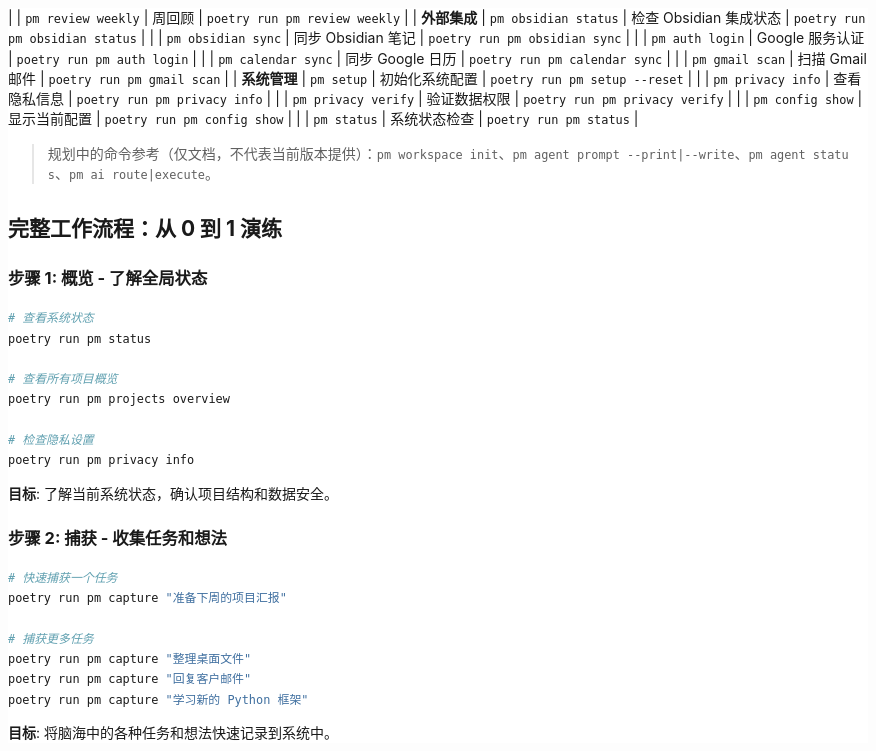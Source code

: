 | | `pm review weekly` | 周回顾 | `poetry run pm review weekly` |
| **外部集成** | `pm obsidian status` | 检查 Obsidian 集成状态 | `poetry run pm obsidian status` |
| | `pm obsidian sync` | 同步 Obsidian 笔记 | `poetry run pm obsidian sync` |
| | `pm auth login` | Google 服务认证 | `poetry run pm auth login` |
| | `pm calendar sync` | 同步 Google 日历 | `poetry run pm calendar sync` |
| | `pm gmail scan` | 扫描 Gmail 邮件 | `poetry run pm gmail scan` |
| **系统管理** | `pm setup` | 初始化系统配置 | `poetry run pm setup --reset` |
| | `pm privacy info` | 查看隐私信息 | `poetry run pm privacy info` |
| | `pm privacy verify` | 验证数据权限 | `poetry run pm privacy verify` |
| | `pm config show` | 显示当前配置 | `poetry run pm config show` |
| | `pm status` | 系统状态检查 | `poetry run pm status` |

> 规划中的命令参考（仅文档，不代表当前版本提供）：`pm workspace init`、`pm agent prompt --print|--write`、`pm agent status`、`pm ai route|execute`。

## 完整工作流程：从 0 到 1 演练

### 步骤 1: 概览 - 了解全局状态

```bash
# 查看系统状态
poetry run pm status

# 查看所有项目概览
poetry run pm projects overview

# 检查隐私设置
poetry run pm privacy info
```

**目标**: 了解当前系统状态，确认项目结构和数据安全。

### 步骤 2: 捕获 - 收集任务和想法

```bash
# 快速捕获一个任务
poetry run pm capture "准备下周的项目汇报"

# 捕获更多任务
poetry run pm capture "整理桌面文件"
poetry run pm capture "回复客户邮件"
poetry run pm capture "学习新的 Python 框架"
```

**目标**: 将脑海中的各种任务和想法快速记录到系统中。
